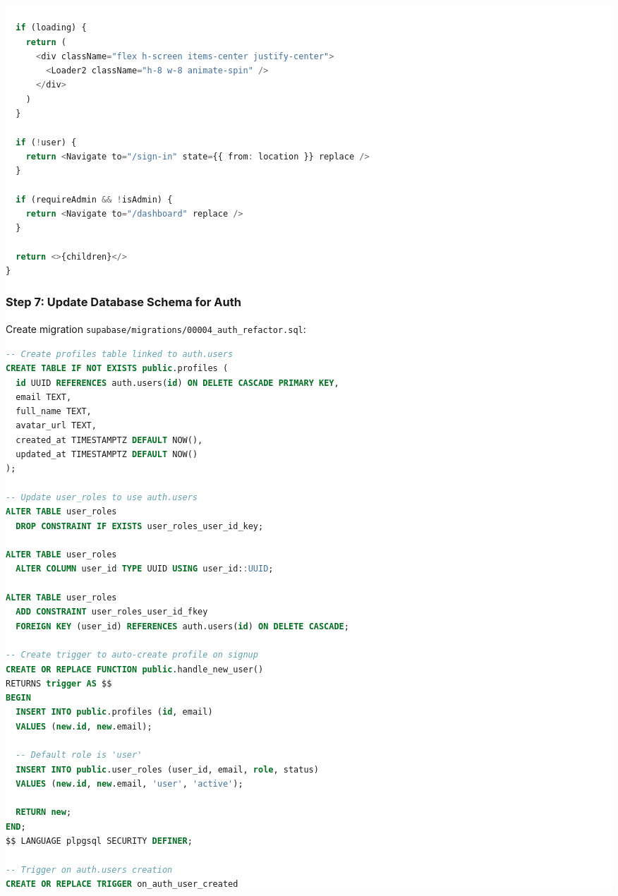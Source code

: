 ```typescript

  if (loading) {
    return (
      <div className="flex h-screen items-center justify-center">
        <Loader2 className="h-8 w-8 animate-spin" />
      </div>
    )
  }

  if (!user) {
    return <Navigate to="/sign-in" state={{ from: location }} replace />
  }

  if (requireAdmin && !isAdmin) {
    return <Navigate to="/dashboard" replace />
  }

  return <>{children}</>
}
```

### Step 7: Update Database Schema for Auth

Create migration `supabase/migrations/00004_auth_refactor.sql`:
```sql
-- Create profiles table linked to auth.users
CREATE TABLE IF NOT EXISTS public.profiles (
  id UUID REFERENCES auth.users(id) ON DELETE CASCADE PRIMARY KEY,
  email TEXT,
  full_name TEXT,
  avatar_url TEXT,
  created_at TIMESTAMPTZ DEFAULT NOW(),
  updated_at TIMESTAMPTZ DEFAULT NOW()
);

-- Update user_roles to use auth.users
ALTER TABLE user_roles 
  DROP CONSTRAINT IF EXISTS user_roles_user_id_key;

ALTER TABLE user_roles 
  ALTER COLUMN user_id TYPE UUID USING user_id::UUID;

ALTER TABLE user_roles 
  ADD CONSTRAINT user_roles_user_id_fkey 
  FOREIGN KEY (user_id) REFERENCES auth.users(id) ON DELETE CASCADE;

-- Create trigger to auto-create profile on signup
CREATE OR REPLACE FUNCTION public.handle_new_user()
RETURNS trigger AS $$
BEGIN
  INSERT INTO public.profiles (id, email)
  VALUES (new.id, new.email);
  
  -- Default role is 'user'
  INSERT INTO public.user_roles (user_id, email, role, status)
  VALUES (new.id, new.email, 'user', 'active');
  
  RETURN new;
END;
$$ LANGUAGE plpgsql SECURITY DEFINER;

-- Trigger on auth.users creation
CREATE OR REPLACE TRIGGER on_auth_user_created
```